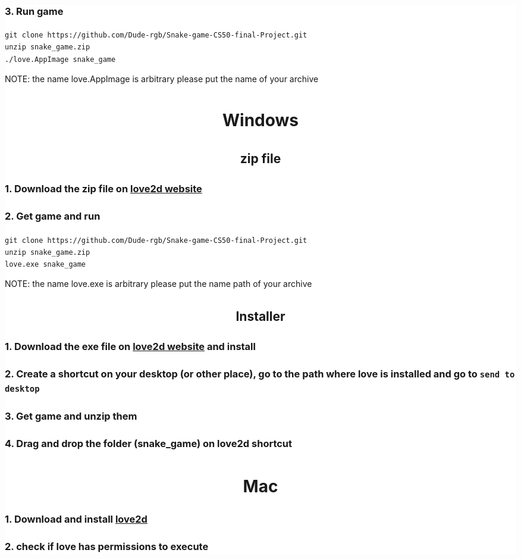 ### 3. Run game

```
git clone https://github.com/Dude-rgb/Snake-game-CS50-final-Project.git
unzip snake_game.zip
./love.AppImage snake_game
```

<p>NOTE: the name love.AppImage is arbitrary please put the name of your archive</p>

<center>
   <h1>Windows</h1>
   <h2>zip file</h2>
</center>

### 1. Download the zip file on <a href="https://love2d.org/">love2d website</a>

### 2. Get game and run

```
git clone https://github.com/Dude-rgb/Snake-game-CS50-final-Project.git
unzip snake_game.zip
love.exe snake_game
```

<p>NOTE: the name love.exe is arbitrary please put the name path of your archive</p>

<center>
   <h2>Installer</h2>
</center>

### 1. Download the exe file on <a href="https://love2d.org/">love2d website</a> and install

### 2. Create a shortcut on your desktop (or other place), go to the path where love is installed and go to `send to desktop`

### 3. Get game and unzip them

### 4. Drag and drop the folder (snake_game) on love2d shortcut

<center>
   <h1>Mac</h1>
</center>

### 1. Download and install <a href="https://love2d.org/">love2d</a>

### 2. check if love has permissions to execute
